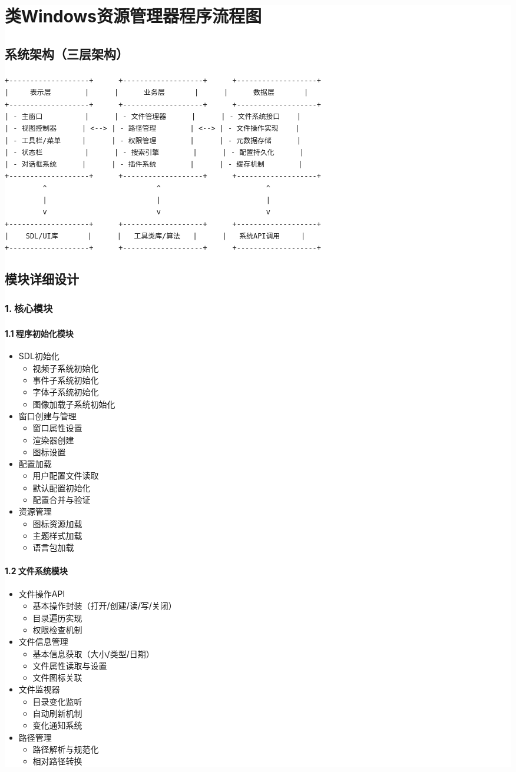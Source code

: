 # 类Windows资源管理器程序流程图

## 系统架构（三层架构）

```
+-------------------+      +-------------------+      +-------------------+
|     表示层        |      |      业务层       |      |      数据层       |
+-------------------+      +-------------------+      +-------------------+
| - 主窗口          |      | - 文件管理器      |      | - 文件系统接口    |
| - 视图控制器      | <--> | - 路径管理        | <--> | - 文件操作实现    |
| - 工具栏/菜单     |      | - 权限管理        |      | - 元数据存储      |
| - 状态栏          |      | - 搜索引擎        |      | - 配置持久化      |
| - 对话框系统      |      | - 插件系统        |      | - 缓存机制        |
+-------------------+      +-------------------+      +-------------------+
         ^                          ^                         ^
         |                          |                         |
         v                          v                         v
+-------------------+      +-------------------+      +-------------------+
|    SDL/UI库       |      |   工具类库/算法   |      |   系统API调用     |
+-------------------+      +-------------------+      +-------------------+
```

## 模块详细设计

### 1. 核心模块

#### 1.1 程序初始化模块
- SDL初始化
  - 视频子系统初始化
  - 事件子系统初始化
  - 字体子系统初始化
  - 图像加载子系统初始化
- 窗口创建与管理
  - 窗口属性设置
  - 渲染器创建
  - 图标设置
- 配置加载
  - 用户配置文件读取
  - 默认配置初始化
  - 配置合并与验证
- 资源管理
  - 图标资源加载
  - 主题样式加载
  - 语言包加载

#### 1.2 文件系统模块
- 文件操作API
  - 基本操作封装（打开/创建/读/写/关闭）
  - 目录遍历实现
  - 权限检查机制
- 文件信息管理
  - 基本信息获取（大小/类型/日期）
  - 文件属性读取与设置
  - 文件图标关联
- 文件监视器
  - 目录变化监听
  - 自动刷新机制
  - 变化通知系统
- 路径管理
  - 路径解析与规范化
  - 相对路径转换